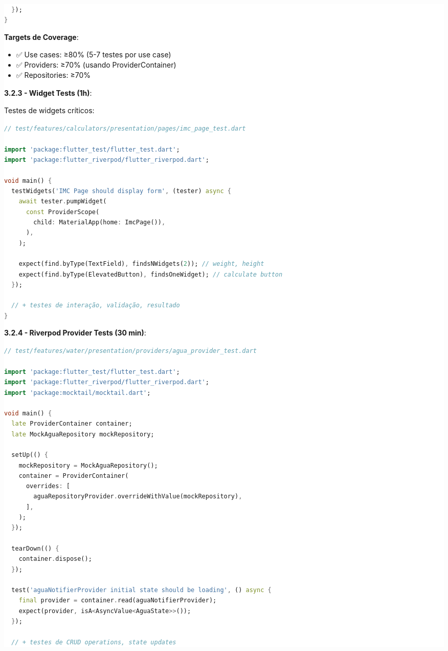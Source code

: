 ```dart
  });
}
```

**Targets de Coverage**:
- ✅ Use cases: ≥80% (5-7 testes por use case)
- ✅ Providers: ≥70% (usando ProviderContainer)
- ✅ Repositories: ≥70%

**3.2.3 - Widget Tests (1h)**:

Testes de widgets críticos:
```dart
// test/features/calculators/presentation/pages/imc_page_test.dart

import 'package:flutter_test/flutter_test.dart';
import 'package:flutter_riverpod/flutter_riverpod.dart';

void main() {
  testWidgets('IMC Page should display form', (tester) async {
    await tester.pumpWidget(
      const ProviderScope(
        child: MaterialApp(home: ImcPage()),
      ),
    );

    expect(find.byType(TextField), findsNWidgets(2)); // weight, height
    expect(find.byType(ElevatedButton), findsOneWidget); // calculate button
  });

  // + testes de interação, validação, resultado
}
```

**3.2.4 - Riverpod Provider Tests (30 min)**:

```dart
// test/features/water/presentation/providers/agua_provider_test.dart

import 'package:flutter_test/flutter_test.dart';
import 'package:flutter_riverpod/flutter_riverpod.dart';
import 'package:mocktail/mocktail.dart';

void main() {
  late ProviderContainer container;
  late MockAguaRepository mockRepository;

  setUp(() {
    mockRepository = MockAguaRepository();
    container = ProviderContainer(
      overrides: [
        aguaRepositoryProvider.overrideWithValue(mockRepository),
      ],
    );
  });

  tearDown(() {
    container.dispose();
  });

  test('aguaNotifierProvider initial state should be loading', () async {
    final provider = container.read(aguaNotifierProvider);
    expect(provider, isA<AsyncValue<AguaState>>());
  });

  // + testes de CRUD operations, state updates
```